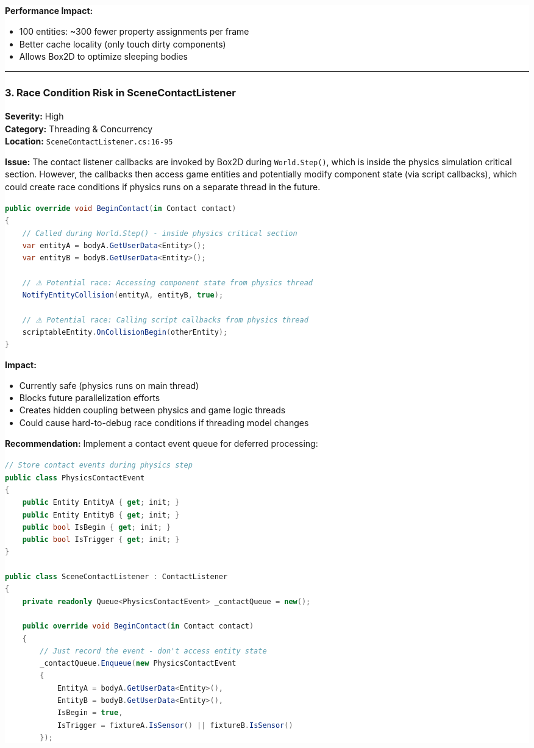 **Performance Impact:**
- 100 entities: ~300 fewer property assignments per frame
- Better cache locality (only touch dirty components)
- Allows Box2D to optimize sleeping bodies

---

### 3. **Race Condition Risk in SceneContactListener**

**Severity:** High  
**Category:** Threading & Concurrency  
**Location:** `SceneContactListener.cs:16-95`

**Issue:**
The contact listener callbacks are invoked by Box2D during `World.Step()`, which is inside the physics simulation critical section. However, the callbacks then access game entities and potentially modify component state (via script callbacks), which could create race conditions if physics runs on a separate thread in the future.

```csharp
public override void BeginContact(in Contact contact)
{
    // Called during World.Step() - inside physics critical section
    var entityA = bodyA.GetUserData<Entity>();
    var entityB = bodyB.GetUserData<Entity>();
    
    // ⚠️ Potential race: Accessing component state from physics thread
    NotifyEntityCollision(entityA, entityB, true);
    
    // ⚠️ Potential race: Calling script callbacks from physics thread
    scriptableEntity.OnCollisionBegin(otherEntity);
}
```

**Impact:**
- Currently safe (physics runs on main thread)
- Blocks future parallelization efforts
- Creates hidden coupling between physics and game logic threads
- Could cause hard-to-debug race conditions if threading model changes

**Recommendation:**
Implement a contact event queue for deferred processing:

```csharp
// Store contact events during physics step
public class PhysicsContactEvent
{
    public Entity EntityA { get; init; }
    public Entity EntityB { get; init; }
    public bool IsBegin { get; init; }
    public bool IsTrigger { get; init; }
}

public class SceneContactListener : ContactListener
{
    private readonly Queue<PhysicsContactEvent> _contactQueue = new();
    
    public override void BeginContact(in Contact contact)
    {
        // Just record the event - don't access entity state
        _contactQueue.Enqueue(new PhysicsContactEvent
        {
            EntityA = bodyA.GetUserData<Entity>(),
            EntityB = bodyB.GetUserData<Entity>(),
            IsBegin = true,
            IsTrigger = fixtureA.IsSensor() || fixtureB.IsSensor()
        });
```